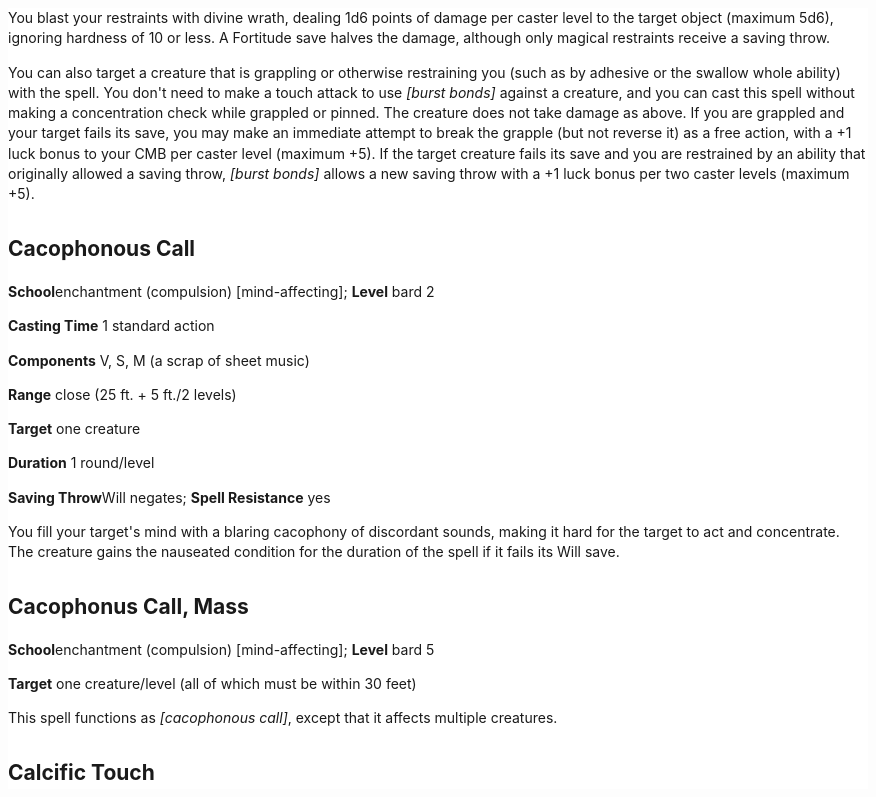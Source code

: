 You blast your restraints with divine wrath, dealing 1d6 points
of damage per caster level to the target object (maximum 5d6),
ignoring hardness of 10 or less. A Fortitude save halves the
damage, although only magical restraints receive a saving throw.

You can also target a creature that is grappling or otherwise
restraining you (such as by adhesive or the swallow whole
ability) with the spell. You don't need to make a touch attack to
use *[burst bonds]* against a creature, and you can cast this
spell without making a concentration check while grappled or
pinned. The creature does not take damage as above. If you are
grappled and your target fails its save, you may make an
immediate attempt to break the grapple (but not reverse it) as a
free action, with a +1 luck bonus to your CMB per caster level
(maximum +5). If the target creature fails its save and you are
restrained by an ability that originally allowed a saving throw,
*[burst bonds]* allows a new saving throw with a +1 luck bonus
per two caster levels (maximum +5).



## Cacophonous Call


**School**enchantment (compulsion) [mind-affecting]; **Level**
  bard 2

**Casting Time** 1 standard action

**Components** V, S, M (a scrap of sheet music)

**Range** close (25 ft. + 5 ft./2 levels)

**Target** one creature

**Duration** 1 round/level

**Saving Throw**Will negates; **Spell Resistance** yes

You fill your target's mind with a blaring cacophony of
discordant sounds, making it hard for the target to act and
concentrate. The creature gains the nauseated condition for the
duration of the spell if it fails its Will save.

## Cacophonus Call, Mass

**School**enchantment (compulsion) [mind-affecting]; **Level**
  bard 5

**Target** one creature/level (all of which must be within 30
  feet)

This spell functions as *[cacophonous call]*, except that it
affects multiple creatures.



## Calcific Touch
